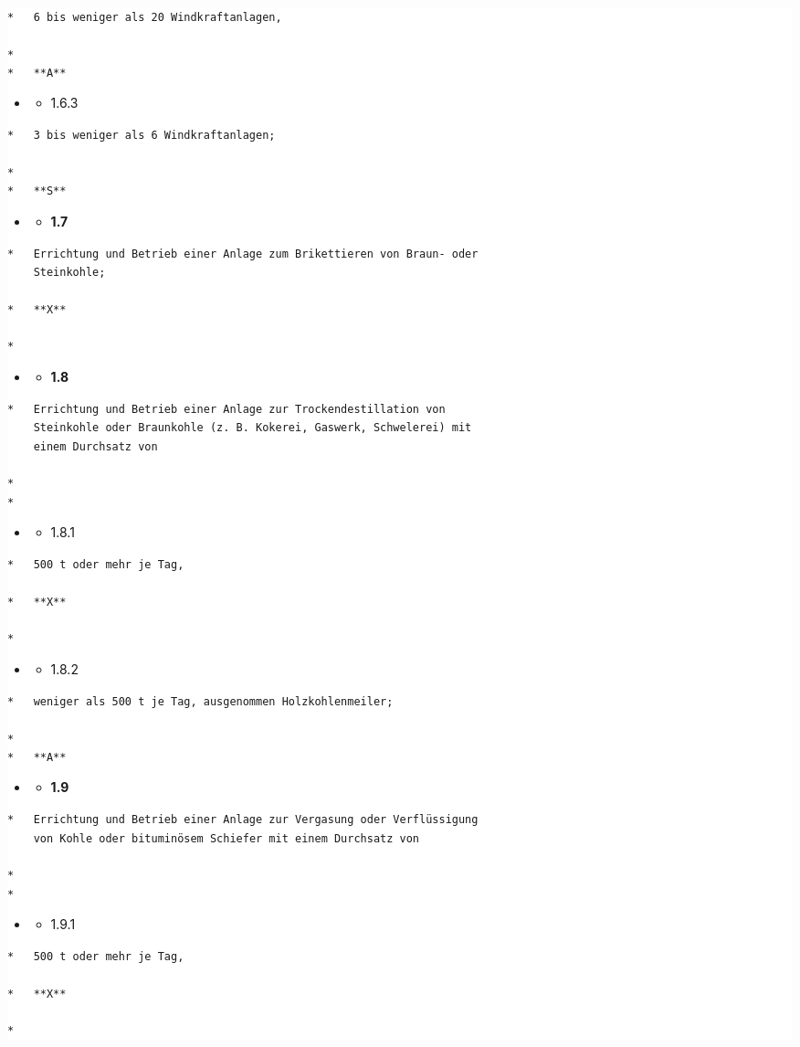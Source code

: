     *   6 bis weniger als 20 Windkraftanlagen,

    *
    *   **A**


*    *   1.6.3

    *   3 bis weniger als 6 Windkraftanlagen;

    *
    *   **S**


*    *   **1.7**

    *   Errichtung und Betrieb einer Anlage zum Brikettieren von Braun- oder
        Steinkohle;

    *   **X**

    *

*    *   **1.8**

    *   Errichtung und Betrieb einer Anlage zur Trockendestillation von
        Steinkohle oder Braunkohle (z. B. Kokerei, Gaswerk, Schwelerei) mit
        einem Durchsatz von

    *
    *

*    *   1.8.1

    *   500 t oder mehr je Tag,

    *   **X**

    *

*    *   1.8.2

    *   weniger als 500 t je Tag, ausgenommen Holzkohlenmeiler;

    *
    *   **A**


*    *   **1.9**

    *   Errichtung und Betrieb einer Anlage zur Vergasung oder Verflüssigung
        von Kohle oder bituminösem Schiefer mit einem Durchsatz von

    *
    *

*    *   1.9.1

    *   500 t oder mehr je Tag,

    *   **X**

    *
